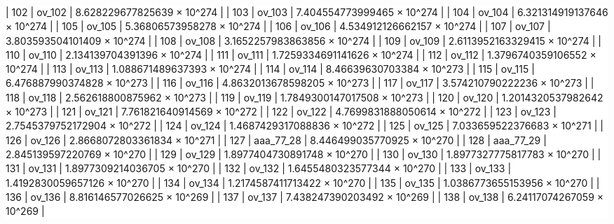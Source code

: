| 102 | ov_102 | 8.628229677825639 × 10^274 |
| 103 | ov_103 | 7.404554773999465 × 10^274 |
| 104 | ov_104 | 6.321314919137646 × 10^274 |
| 105 | ov_105 | 5.36806573958278 × 10^274 |
| 106 | ov_106 | 4.534912126662157 × 10^274 |
| 107 | ov_107 | 3.803593504101409 × 10^274 |
| 108 | ov_108 | 3.1652257983863856 × 10^274 |
| 109 | ov_109 | 2.6113952163329415 × 10^274 |
| 110 | ov_110 | 2.134139704391396 × 10^274 |
| 111 | ov_111 | 1.7259334691141626 × 10^274 |
| 112 | ov_112 | 1.3796740359106552 × 10^274 |
| 113 | ov_113 | 1.088671489637393 × 10^274 |
| 114 | ov_114 | 8.46639630703384 × 10^273 |
| 115 | ov_115 | 6.476887990374828 × 10^273 |
| 116 | ov_116 | 4.8632013678598205 × 10^273 |
| 117 | ov_117 | 3.574210790222236 × 10^273 |
| 118 | ov_118 | 2.562618800875962 × 10^273 |
| 119 | ov_119 | 1.7849300147017508 × 10^273 |
| 120 | ov_120 | 1.2014320537982642 × 10^273 |
| 121 | ov_121 | 7.761821640914569 × 10^272 |
| 122 | ov_122 | 4.7699831888050614 × 10^272 |
| 123 | ov_123 | 2.7545379752172904 × 10^272 |
| 124 | ov_124 | 1.4687429317088836 × 10^272 |
| 125 | ov_125 | 7.033659522376683 × 10^271 |
| 126 | ov_126 | 2.8668072803361834 × 10^271 |
| 127 | aaa_77_28 | 8.446499035770925 × 10^270 |
| 128 | aaa_77_29 | 2.845139597220769 × 10^270 |
| 129 | ov_129 | 1.8977404730891748 × 10^270 |
| 130 | ov_130 | 1.8977327775817783 × 10^270 |
| 131 | ov_131 | 1.8977309214036705 × 10^270 |
| 132 | ov_132 | 1.6455480323577344 × 10^270 |
| 133 | ov_133 | 1.4192830059657126 × 10^270 |
| 134 | ov_134 | 1.2174587411713422 × 10^270 |
| 135 | ov_135 | 1.0386773655153956 × 10^270 |
| 136 | ov_136 | 8.816146577026625 × 10^269 |
| 137 | ov_137 | 7.438247390203492 × 10^269 |
| 138 | ov_138 | 6.24117074267059 × 10^269 |